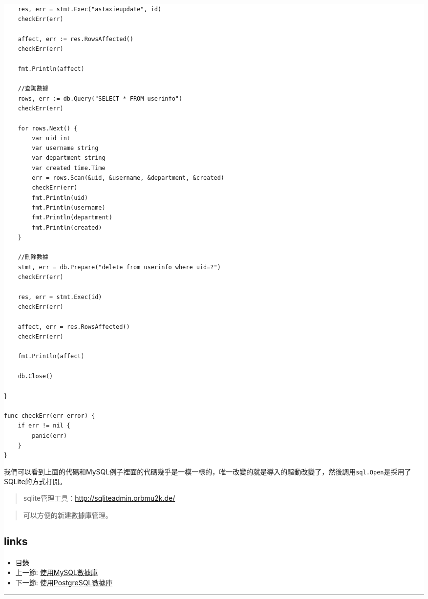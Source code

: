 		res, err = stmt.Exec("astaxieupdate", id)
		checkErr(err)

		affect, err := res.RowsAffected()
		checkErr(err)

		fmt.Println(affect)

		//查詢數據
		rows, err := db.Query("SELECT * FROM userinfo")
		checkErr(err)

		for rows.Next() {
			var uid int
			var username string
			var department string
			var created time.Time
			err = rows.Scan(&uid, &username, &department, &created)
			checkErr(err)
			fmt.Println(uid)
			fmt.Println(username)
			fmt.Println(department)
			fmt.Println(created)
		}

		//刪除數據
		stmt, err = db.Prepare("delete from userinfo where uid=?")
		checkErr(err)

		res, err = stmt.Exec(id)
		checkErr(err)

		affect, err = res.RowsAffected()
		checkErr(err)

		fmt.Println(affect)

		db.Close()

	}

	func checkErr(err error) {
		if err != nil {
			panic(err)
		}
	}


我們可以看到上面的代碼和MySQL例子裡面的代碼幾乎是一模一樣的，唯一改變的就是導入的驅動改變了，然後調用`sql.Open`是採用了SQLite的方式打開。


>sqlite管理工具：http://sqliteadmin.orbmu2k.de/

>可以方便的新建數據庫管理。

## links
   * [目錄](<preface.md>)
   * 上一節: [使用MySQL數據庫](<05.2.md>)
   * 下一節: [使用PostgreSQL數據庫](<05.4.md>)

---